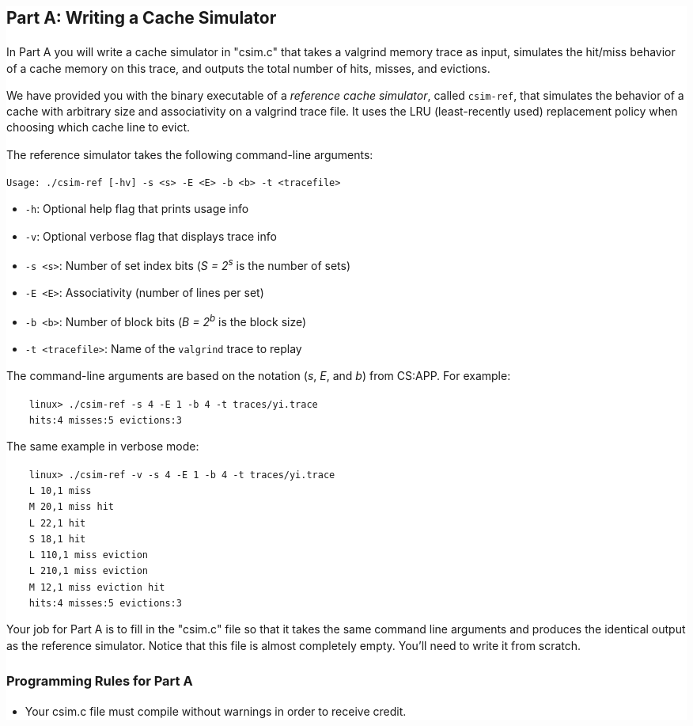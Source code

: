 ## Part A: Writing a Cache Simulator

In Part A you will write a cache simulator in "csim.c" that
takes a <span>valgrind</span> memory trace as input, simulates the
hit/miss behavior of a cache memory on this trace, and outputs the total
number of hits, misses, and evictions.

We have provided you with the binary executable of a <span>*reference
cache simulator*</span>, called `csim-ref`, that simulates the behavior
of a cache with arbitrary size and associativity on a <span>
valgrind</span> trace file. It uses the LRU (least-recently used)
replacement policy when choosing which cache line to evict.

The reference simulator takes the following command-line arguments:

    Usage: ./csim-ref [-hv] -s <s> -E <E> -b <b> -t <tracefile>

-   `-h`: Optional help flag that prints usage info

-   `-v`: Optional verbose flag that displays trace info

-   `-s <s>`: Number of set index bits (*S = 2<sup>s</sup>* is the number of sets)

-   `-E <E>`: Associativity (number of lines per set)

-   `-b <b>`: Number of block bits (*B = 2<sup>b</sup>* is the block size)

-   `-t <tracefile>`: Name of the `valgrind`
    trace to replay

The command-line arguments are based on the notation (*s*, *E*, and *b*) from
CS:APP. For example:

        linux> ./csim-ref -s 4 -E 1 -b 4 -t traces/yi.trace
        hits:4 misses:5 evictions:3

The same example in verbose mode:

        linux> ./csim-ref -v -s 4 -E 1 -b 4 -t traces/yi.trace
        L 10,1 miss 
        M 20,1 miss hit 
        L 22,1 hit 
        S 18,1 hit 
        L 110,1 miss eviction 
        L 210,1 miss eviction 
        M 12,1 miss eviction hit 
        hits:4 misses:5 evictions:3

Your job for Part A is to fill in the "csim.c" file so that
it takes the same command line arguments and produces the identical
output as the reference simulator. Notice that this file is almost
completely empty. You’ll need to write it from scratch.

### Programming Rules for Part A

-   Your <span>csim.c</span> file must compile without warnings in order
    to receive credit.
